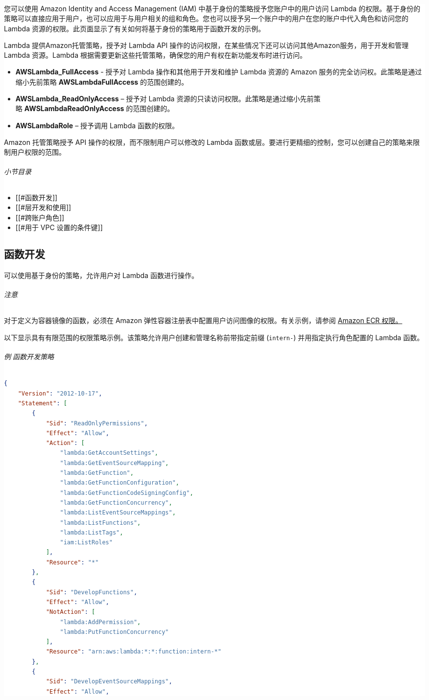 您可以使用 Amazon Identity and Access Management (IAM) 中基于身份的策略授予您账户中的用户访问 Lambda 的权限。基于身份的策略可以直接应用于用户，也可以应用于与用户相关的组和角色。您也可以授予另一个账户中的用户在您的账户中代入角色和访问您的 Lambda 资源的权限。此页面显示了有关如何将基于身份的策略用于函数开发的示例。

Lambda 提供Amazon托管策略，授予对 Lambda API 操作的访问权限，在某些情况下还可以访问其他Amazon服务，用于开发和管理 Lambda 资源。Lambda 根据需要更新这些托管策略，确保您的用户有权在新功能发布时进行访问。

- **AWSLambda_FullAccess** - 授予对 Lambda 操作和其他用于开发和维护 Lambda 资源的 Amazon 服务的完全访问权。此策略是通过缩小先前策略 **AWSLambdaFullAccess** 的范围创建的。
    
- **AWSLambda_ReadOnlyAccess** – 授予对 Lambda 资源的只读访问权限。此策略是通过缩小先前策略 **AWSLambdaReadOnlyAccess** 的范围创建的。
    
- **AWSLambdaRole** – 授予调用 Lambda 函数的权限。
    

Amazon 托管策略授予 API 操作的权限，而不限制用户可以修改的 Lambda 函数或层。要进行更精细的控制，您可以创建自己的策略来限制用户权限的范围。

###### 小节目录

- [[#函数开发]]
- [[#层开发和使用]]
- [[#跨账户角色]]
- [[#用于 VPC 设置的条件键]]
## 函数开发

可以使用基于身份的策略，允许用户对 Lambda 函数进行操作。

###### 注意

对于定义为容器镜像的函数，必须在 Amazon 弹性容器注册表中配置用户访问图像的权限。有关示例，请参阅 [Amazon ECR 权限。](https://docs.amazonaws.cn/lambda/latest/dg/gettingstarted-images.html#configuration-images-permissions)

以下显示具有有限范围的权限策略示例。该策略允许用户创建和管理名称前带指定前缀 (`intern-`) 并用指定执行角色配置的 Lambda 函数。

###### 例 函数开发策略
``` json
{
    "Version": "2012-10-17",
    "Statement": [
        {
            "Sid": "ReadOnlyPermissions",
            "Effect": "Allow", 
            "Action": [
                "lambda:GetAccountSettings",
                "lambda:GetEventSourceMapping",
                "lambda:GetFunction",
                "lambda:GetFunctionConfiguration",           
                "lambda:GetFunctionCodeSigningConfig",
                "lambda:GetFunctionConcurrency",                
                "lambda:ListEventSourceMappings",
                "lambda:ListFunctions",      
                "lambda:ListTags",
                "iam:ListRoles"
            ],
            "Resource": "*"
        },
        {
            "Sid": "DevelopFunctions",
            "Effect": "Allow", 
            "NotAction": [
                "lambda:AddPermission",
                "lambda:PutFunctionConcurrency"
            ],
            "Resource": "arn:aws:lambda:*:*:function:intern-*"
        },
        {
            "Sid": "DevelopEventSourceMappings",
            "Effect": "Allow", 
```